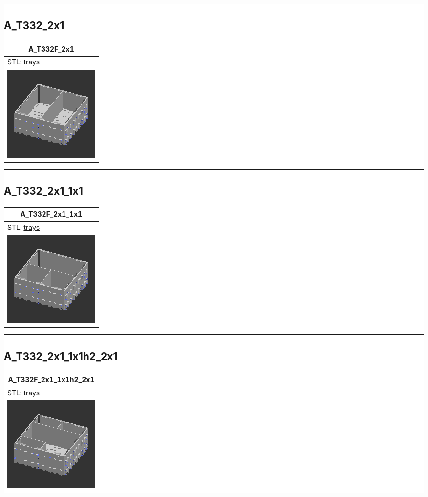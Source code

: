 
---
## A_T332_2x1
| **A_T332F_2x1** | 
| --- | 
| STL: [trays](https://github.com/CZDanol/DNLTray/releases/latest/download/DNLTray_A_trays.zip) | 
| ![preview](png/A_T332F_2x1.png) | 


---
## A_T332_2x1_1x1
| **A_T332F_2x1_1x1** | 
| --- | 
| STL: [trays](https://github.com/CZDanol/DNLTray/releases/latest/download/DNLTray_A_trays.zip) | 
| ![preview](png/A_T332F_2x1_1x1.png) | 


---
## A_T332_2x1_1x1h2_2x1
| **A_T332F_2x1_1x1h2_2x1** | 
| --- | 
| STL: [trays](https://github.com/CZDanol/DNLTray/releases/latest/download/DNLTray_A_trays.zip) | 
| ![preview](png/A_T332F_2x1_1x1h2_2x1.png) | 
